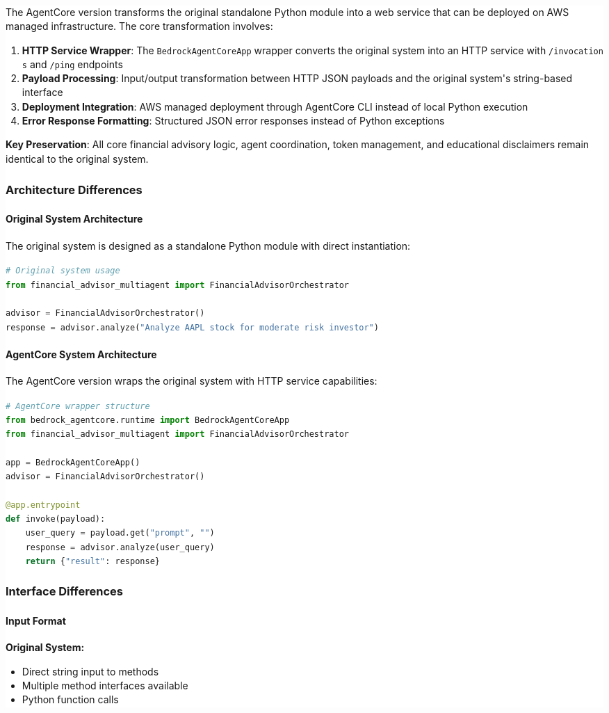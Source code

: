 The AgentCore version transforms the original standalone Python module into a web service that can be deployed on AWS managed infrastructure. The core transformation involves:

1. **HTTP Service Wrapper**: The `BedrockAgentCoreApp` wrapper converts the original system into an HTTP service with `/invocations` and `/ping` endpoints
2. **Payload Processing**: Input/output transformation between HTTP JSON payloads and the original system's string-based interface
3. **Deployment Integration**: AWS managed deployment through AgentCore CLI instead of local Python execution
4. **Error Response Formatting**: Structured JSON error responses instead of Python exceptions

**Key Preservation**: All core financial advisory logic, agent coordination, token management, and educational disclaimers remain identical to the original system.

### Architecture Differences

#### Original System Architecture
The original system is designed as a standalone Python module with direct instantiation:

```python
# Original system usage
from financial_advisor_multiagent import FinancialAdvisorOrchestrator

advisor = FinancialAdvisorOrchestrator()
response = advisor.analyze("Analyze AAPL stock for moderate risk investor")
```

#### AgentCore System Architecture
The AgentCore version wraps the original system with HTTP service capabilities:

```python
# AgentCore wrapper structure
from bedrock_agentcore.runtime import BedrockAgentCoreApp
from financial_advisor_multiagent import FinancialAdvisorOrchestrator

app = BedrockAgentCoreApp()
advisor = FinancialAdvisorOrchestrator()

@app.entrypoint
def invoke(payload):
    user_query = payload.get("prompt", "")
    response = advisor.analyze(user_query)
    return {"result": response}
```

### Interface Differences

#### Input Format

**Original System:**
- Direct string input to methods
- Multiple method interfaces available
- Python function calls
